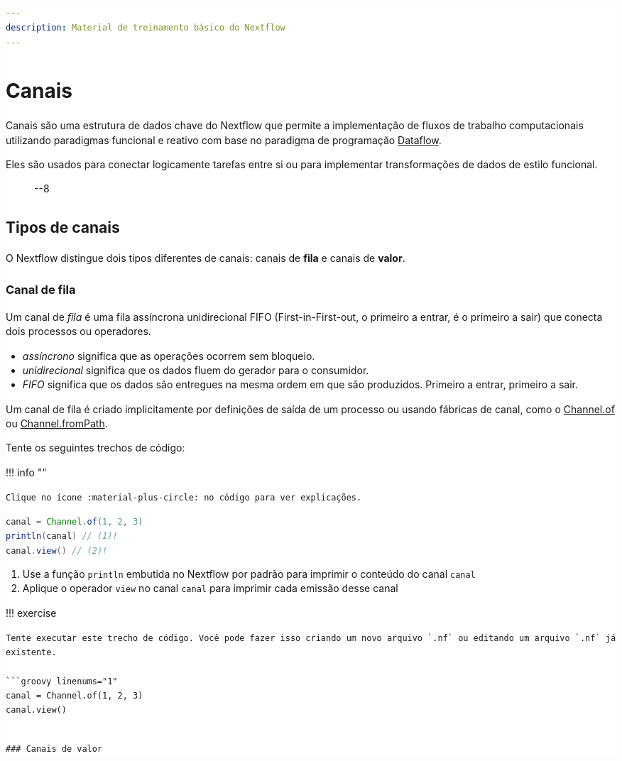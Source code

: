 ```yaml
---
description: Material de treinamento básico do Nextflow
---
```


# Canais

Canais são uma estrutura de dados chave do Nextflow que permite a implementação de fluxos de trabalho computacionais utilizando paradigmas funcional e reativo com base no paradigma de programação [Dataflow](https://en.wikipedia.org/wiki/Dataflow_programming).

Eles são usados para conectar logicamente tarefas entre si ou para implementar transformações de dados de estilo funcional.

<figure class="excalidraw"> --8 </figure>

## Tipos de canais

O Nextflow distingue dois tipos diferentes de canais: canais de **fila** e canais de **valor**.

### Canal de fila

Um canal de *fila* é uma fila assíncrona unidirecional FIFO (First-in-First-out, o primeiro a entrar, é o primeiro a sair) que conecta dois processos ou operadores.

- *assíncrono* significa que as operações ocorrem sem bloqueio.
- *unidirecional* significa que os dados fluem do gerador para o consumidor.
- *FIFO* significa que os dados são entregues na mesma ordem em que são produzidos. Primeiro a entrar, primeiro a sair.

Um canal de fila é criado implicitamente por definições de saída de um processo ou usando fábricas de canal, como o [Channel.of](https://www.nextflow.io/docs/latest/channel.html#of) ou [Channel.fromPath](https://www.nextflow.io/docs/latest/channel.html#frompath).

Tente os seguintes trechos de código:

!!! info ""

```
Clique no ícone :material-plus-circle: no código para ver explicações.
```

```groovy
canal = Channel.of(1, 2, 3)
println(canal) // (1)!
canal.view() // (2)!
```

1. Use a função `println` embutida no Nextflow por padrão para imprimir o conteúdo do canal `canal`
2. Aplique o operador `view` no canal `canal` para imprimir cada emissão desse canal

!!! exercise

```
Tente executar este trecho de código. Você pode fazer isso criando um novo arquivo `.nf` ou editando um arquivo `.nf` já existente.

```groovy linenums="1"
canal = Channel.of(1, 2, 3)
canal.view()
```
```

### Canais de valor

```